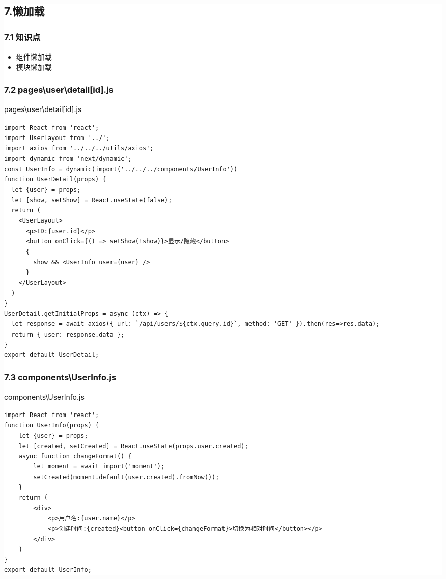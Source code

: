 ```
```

## 7.懒加载

### 7.1 知识点

- 组件懒加载
- 模块懒加载

### 7.2 pages\user\detail[id].js

pages\user\detail[id].js

```
import React from 'react';
import UserLayout from '../';
import axios from '../../../utils/axios';
import dynamic from 'next/dynamic';
const UserInfo = dynamic(import('../../../components/UserInfo'))
function UserDetail(props) {
  let {user} = props;
  let [show, setShow] = React.useState(false);
  return (
    <UserLayout>
      <p>ID:{user.id}</p>
      <button onClick={() => setShow(!show)}>显示/隐藏</button>
      {
        show && <UserInfo user={user} />
      }
    </UserLayout>
  )
}
UserDetail.getInitialProps = async (ctx) => {
  let response = await axios({ url: `/api/users/${ctx.query.id}`, method: 'GET' }).then(res=>res.data);
  return { user: response.data };
}
export default UserDetail;
```

### 7.3 components\UserInfo.js

components\UserInfo.js

```
import React from 'react';
function UserInfo(props) {
    let {user} = props;
    let [created, setCreated] = React.useState(props.user.created);
    async function changeFormat() {
        let moment = await import('moment');
        setCreated(moment.default(user.created).fromNow());
    }
    return (
        <div>
            <p>用户名:{user.name}</p>
            <p>创建时间:{created}<button onClick={changeFormat}>切换为相对时间</button></p>
        </div>
    )
}
export default UserInfo;
```
